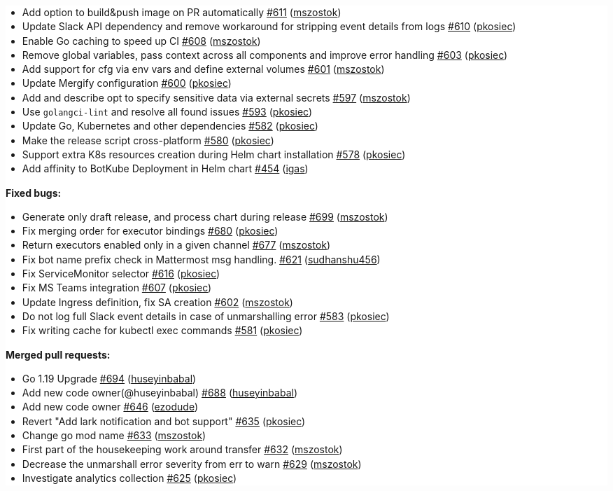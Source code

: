 - Add option to build&push image on PR automatically [\#611](https://github.com/kubeshop/botkube/pull/611) ([mszostok](https://github.com/mszostok))
- Update Slack API dependency and remove workaround for stripping event details from logs [\#610](https://github.com/kubeshop/botkube/pull/610) ([pkosiec](https://github.com/pkosiec))
- Enable Go caching to speed up CI [\#608](https://github.com/kubeshop/botkube/pull/608) ([mszostok](https://github.com/mszostok))
- Remove global variables, pass context across all components and improve error handling [\#603](https://github.com/kubeshop/botkube/pull/603) ([pkosiec](https://github.com/pkosiec))
- Add support for cfg via env vars and define external volumes [\#601](https://github.com/kubeshop/botkube/pull/601) ([mszostok](https://github.com/mszostok))
- Update Mergify configuration [\#600](https://github.com/kubeshop/botkube/pull/600) ([pkosiec](https://github.com/pkosiec))
- Add and describe opt to specify sensitive data via external secrets [\#597](https://github.com/kubeshop/botkube/pull/597) ([mszostok](https://github.com/mszostok))
- Use `golangci-lint` and resolve all found issues [\#593](https://github.com/kubeshop/botkube/pull/593) ([pkosiec](https://github.com/pkosiec))
- Update Go, Kubernetes and other dependencies [\#582](https://github.com/kubeshop/botkube/pull/582) ([pkosiec](https://github.com/pkosiec))
- Make the release script cross-platform [\#580](https://github.com/kubeshop/botkube/pull/580) ([pkosiec](https://github.com/pkosiec))
- Support extra K8s resources creation during Helm chart installation [\#578](https://github.com/kubeshop/botkube/pull/578) ([pkosiec](https://github.com/pkosiec))
- Add affinity to BotKube Deployment in Helm chart [\#454](https://github.com/kubeshop/botkube/pull/454) ([igas](https://github.com/igas))

**Fixed bugs:**

- Generate only draft release, and process chart during release [\#699](https://github.com/kubeshop/botkube/pull/699) ([mszostok](https://github.com/mszostok))
- Fix merging order for executor bindings [\#680](https://github.com/kubeshop/botkube/pull/680) ([pkosiec](https://github.com/pkosiec))
- Return executors enabled only in a given channel [\#677](https://github.com/kubeshop/botkube/pull/677) ([mszostok](https://github.com/mszostok))
- Fix bot name prefix check in Mattermost msg handling. [\#621](https://github.com/kubeshop/botkube/pull/621) ([sudhanshu456](https://github.com/sudhanshu456))
- Fix ServiceMonitor selector [\#616](https://github.com/kubeshop/botkube/pull/616) ([pkosiec](https://github.com/pkosiec))
- Fix MS Teams integration [\#607](https://github.com/kubeshop/botkube/pull/607) ([pkosiec](https://github.com/pkosiec))
- Update Ingress definition, fix SA creation [\#602](https://github.com/kubeshop/botkube/pull/602) ([mszostok](https://github.com/mszostok))
- Do not log full Slack event details in case of unmarshalling error [\#583](https://github.com/kubeshop/botkube/pull/583) ([pkosiec](https://github.com/pkosiec))
- Fix writing cache for kubectl exec commands [\#581](https://github.com/kubeshop/botkube/pull/581) ([pkosiec](https://github.com/pkosiec))

**Merged pull requests:**

- Go 1.19 Upgrade [\#694](https://github.com/kubeshop/botkube/pull/694) ([huseyinbabal](https://github.com/huseyinbabal))
- Add new code owner\(@huseyinbabal\) [\#688](https://github.com/kubeshop/botkube/pull/688) ([huseyinbabal](https://github.com/huseyinbabal))
- Add new code owner [\#646](https://github.com/kubeshop/botkube/pull/646) ([ezodude](https://github.com/ezodude))
- Revert "Add lark notification and bot support" [\#635](https://github.com/kubeshop/botkube/pull/635) ([pkosiec](https://github.com/pkosiec))
- Change go mod name [\#633](https://github.com/kubeshop/botkube/pull/633) ([mszostok](https://github.com/mszostok))
- First part of the housekeeping work around transfer [\#632](https://github.com/kubeshop/botkube/pull/632) ([mszostok](https://github.com/mszostok))
- Decrease the unmarshall error severity from err to warn [\#629](https://github.com/kubeshop/botkube/pull/629) ([mszostok](https://github.com/mszostok))
- Investigate analytics collection [\#625](https://github.com/kubeshop/botkube/pull/625) ([pkosiec](https://github.com/pkosiec))